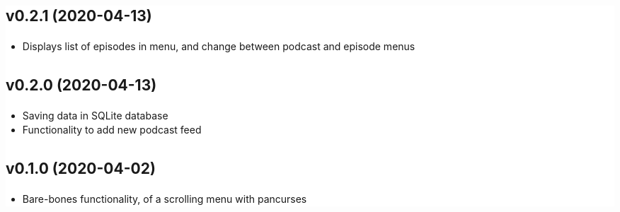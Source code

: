 ## v0.2.1 (2020-04-13)
- Displays list of episodes in menu, and change between podcast and episode menus

## v0.2.0 (2020-04-13)
- Saving data in SQLite database
- Functionality to add new podcast feed

## v0.1.0 (2020-04-02)
- Bare-bones functionality, of a scrolling menu with pancurses
